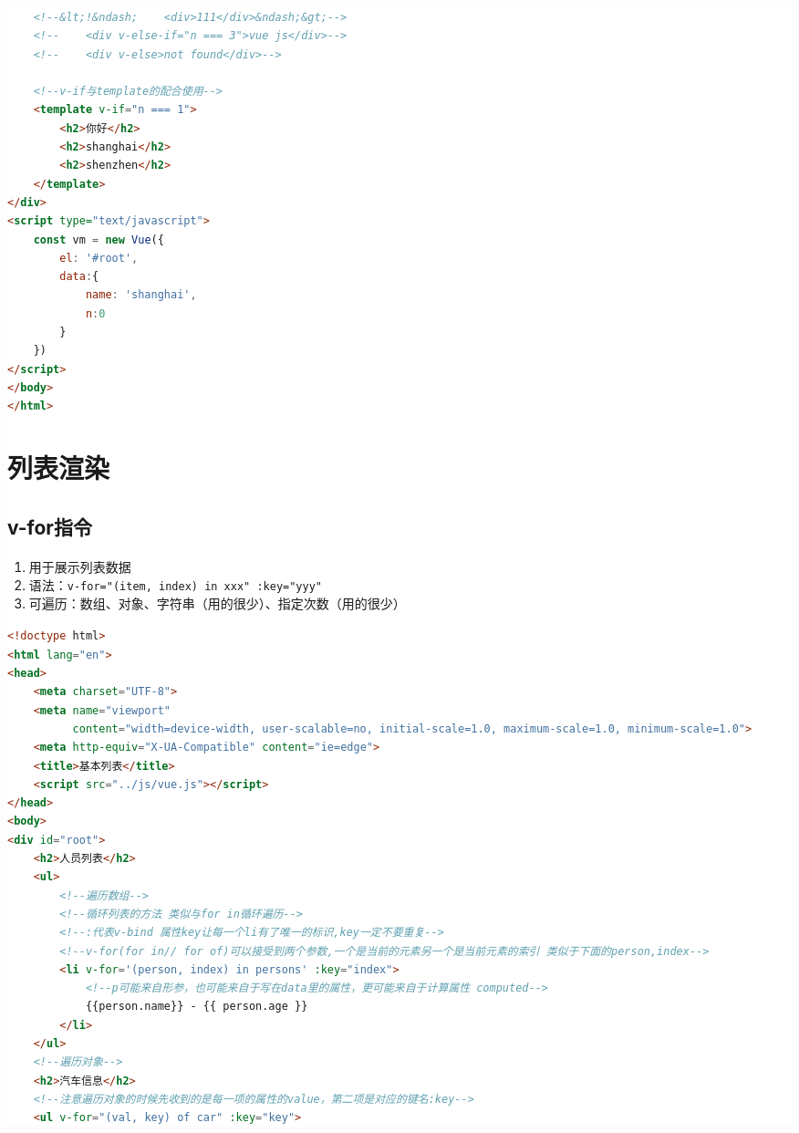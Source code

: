 ```html
    <!--&lt;!&ndash;    <div>111</div>&ndash;&gt;-->
    <!--    <div v-else-if="n === 3">vue js</div>-->
    <!--    <div v-else>not found</div>-->

    <!--v-if与template的配合使用-->
    <template v-if="n === 1">
        <h2>你好</h2>
        <h2>shanghai</h2>
        <h2>shenzhen</h2>
    </template>
</div>
<script type="text/javascript">
    const vm = new Vue({
        el: '#root',
        data:{
            name: 'shanghai',
            n:0
        }
    })
</script>
</body>
</html>
```



# 列表渲染

## v-for指令

1. 用于展示列表数据
2. 语法：`v-for="(item, index) in xxx" :key="yyy"`
3. 可遍历：数组、对象、字符串（用的很少）、指定次数（用的很少）

``` html
<!doctype html>
<html lang="en">
<head>
    <meta charset="UTF-8">
    <meta name="viewport"
          content="width=device-width, user-scalable=no, initial-scale=1.0, maximum-scale=1.0, minimum-scale=1.0">
    <meta http-equiv="X-UA-Compatible" content="ie=edge">
    <title>基本列表</title>
    <script src="../js/vue.js"></script>
</head>
<body>
<div id="root">
    <h2>人员列表</h2>
    <ul>
        <!--遍历数组-->
        <!--循环列表的方法 类似与for in循环遍历-->
        <!--:代表v-bind 属性key让每一个li有了唯一的标识,key一定不要重复-->
        <!--v-for(for in// for of)可以接受到两个参数,一个是当前的元素另一个是当前元素的索引 类似于下面的person,index-->
        <li v-for='(person, index) in persons' :key="index">
            <!--p可能来自形参，也可能来自于写在data里的属性，更可能来自于计算属性 computed-->
            {{person.name}} - {{ person.age }}
        </li>
    </ul>
    <!--遍历对象-->
    <h2>汽车信息</h2>
    <!--注意遍历对象的时候先收到的是每一项的属性的value，第二项是对应的键名:key-->
    <ul v-for="(val, key) of car" :key="key">
```